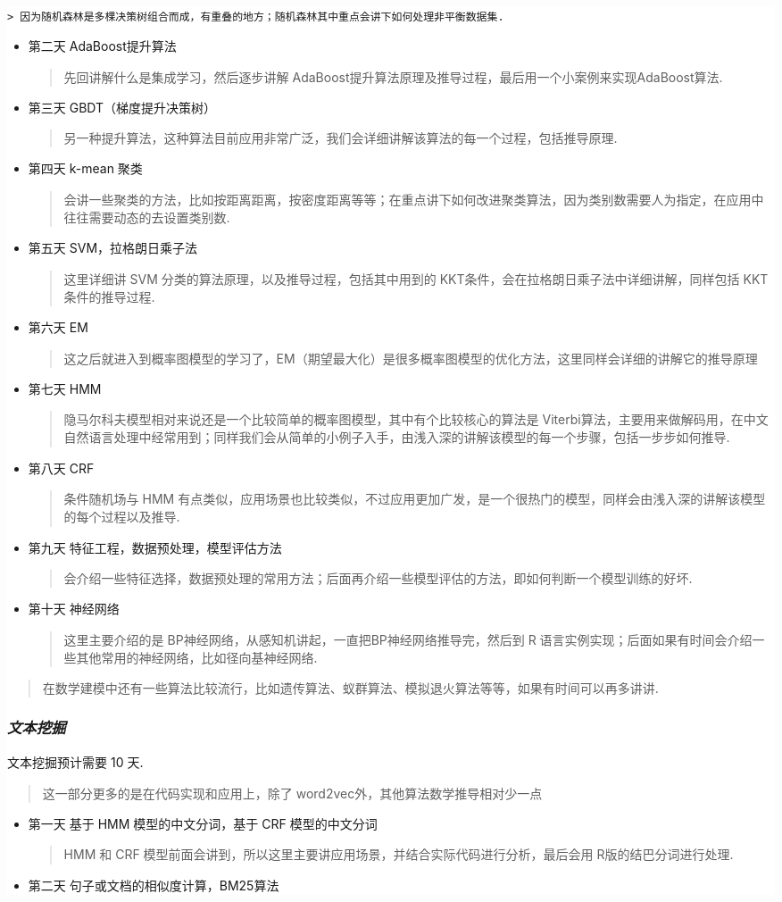     > 因为随机森林是多棵决策树组合而成，有重叠的地方；随机森林其中重点会讲下如何处理非平衡数据集.
    
- 第二天
    AdaBoost提升算法

    > 先回讲解什么是集成学习，然后逐步讲解 AdaBoost提升算法原理及推导过程，最后用一个小案例来实现AdaBoost算法.
    
- 第三天
    GBDT（梯度提升决策树）

    > 另一种提升算法，这种算法目前应用非常广泛，我们会详细讲解该算法的每一个过程，包括推导原理.
    
- 第四天
    k-mean 聚类

    > 会讲一些聚类的方法，比如按距离距离，按密度距离等等；在重点讲下如何改进聚类算法，因为类别数需要人为指定，在应用中往往需要动态的去设置类别数.
    
- 第五天
    SVM，拉格朗日乘子法

    > 这里详细讲 SVM 分类的算法原理，以及推导过程，包括其中用到的 KKT条件，会在拉格朗日乘子法中详细讲解，同样包括 KKT条件的推导过程.
    
- 第六天
    EM

    > 这之后就进入到概率图模型的学习了，EM（期望最大化）是很多概率图模型的优化方法，这里同样会详细的讲解它的推导原理
    
- 第七天
    HMM
    
    > 隐马尔科夫模型相对来说还是一个比较简单的概率图模型，其中有个比较核心的算法是 Viterbi算法，主要用来做解码用，在中文自然语言处理中经常用到；同样我们会从简单的小例子入手，由浅入深的讲解该模型的每一个步骤，包括一步步如何推导.

- 第八天
    CRF

    > 条件随机场与 HMM 有点类似，应用场景也比较类似，不过应用更加广发，是一个很热门的模型，同样会由浅入深的讲解该模型的每个过程以及推导.
    
- 第九天
    特征工程，数据预处理，模型评估方法

    > 会介绍一些特征选择，数据预处理的常用方法；后面再介绍一些模型评估的方法，即如何判断一个模型训练的好坏.
    
- 第十天
    神经网络

    > 这里主要介绍的是 BP神经网络，从感知机讲起，一直把BP神经网络推导完，然后到 R 语言实例实现；后面如果有时间会介绍一些其他常用的神经网络，比如径向基神经网络.
    
> 在数学建模中还有一些算法比较流行，比如遗传算法、蚁群算法、模拟退火算法等等，如果有时间可以再多讲讲.

### ***文本挖掘***

文本挖掘预计需要 10 天.

> 这一部分更多的是在代码实现和应用上，除了 word2vec外，其他算法数学推导相对少一点

- 第一天
    基于 HMM 模型的中文分词，基于 CRF 模型的中文分词

    > HMM 和 CRF 模型前面会讲到，所以这里主要讲应用场景，并结合实际代码进行分析，最后会用 R版的结巴分词进行处理.
    
- 第二天
    句子或文档的相似度计算，BM25算法
